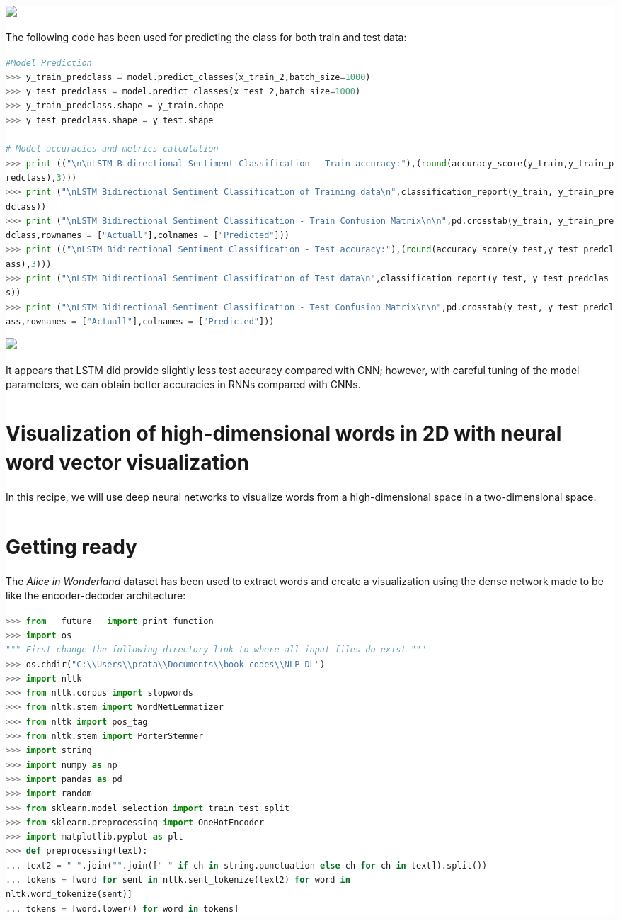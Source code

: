 ![](img/9887f540-5eb9-4a05-95e8-09a1df5f0d30.png)

The following code has been used for predicting the class for both train and test data:

```py
#Model Prediction
>>> y_train_predclass = model.predict_classes(x_train_2,batch_size=1000)
>>> y_test_predclass = model.predict_classes(x_test_2,batch_size=1000)
>>> y_train_predclass.shape = y_train.shape
>>> y_test_predclass.shape = y_test.shape

# Model accuracies and metrics calculation
>>> print (("\n\nLSTM Bidirectional Sentiment Classification - Train accuracy:"),(round(accuracy_score(y_train,y_train_predclass),3)))
>>> print ("\nLSTM Bidirectional Sentiment Classification of Training data\n",classification_report(y_train, y_train_predclass))
>>> print ("\nLSTM Bidirectional Sentiment Classification - Train Confusion Matrix\n\n",pd.crosstab(y_train, y_train_predclass,rownames = ["Actuall"],colnames = ["Predicted"]))
>>> print (("\nLSTM Bidirectional Sentiment Classification - Test accuracy:"),(round(accuracy_score(y_test,y_test_predclass),3)))
>>> print ("\nLSTM Bidirectional Sentiment Classification of Test data\n",classification_report(y_test, y_test_predclass))
>>> print ("\nLSTM Bidirectional Sentiment Classification - Test Confusion Matrix\n\n",pd.crosstab(y_test, y_test_predclass,rownames = ["Actuall"],colnames = ["Predicted"]))
```

![](img/89f3a771-4199-4c30-9edb-5f571e93abb6.png)

It appears that LSTM did provide slightly less test accuracy compared with CNN; however, with careful tuning of the model parameters, we can obtain better accuracies in RNNs compared with CNNs.

# Visualization of high-dimensional words in 2D with neural word vector visualization

In this recipe, we will use deep neural networks to visualize words from a high-dimensional space in a two-dimensional space.

# Getting ready

The *Alice in Wonderland* dataset has been used to extract words and create a visualization using the dense network made to be like the encoder-decoder architecture:

```py
>>> from __future__ import print_function
>>> import os
""" First change the following directory link to where all input files do exist """
>>> os.chdir("C:\\Users\\prata\\Documents\\book_codes\\NLP_DL")
>>> import nltk
>>> from nltk.corpus import stopwords
>>> from nltk.stem import WordNetLemmatizer
>>> from nltk import pos_tag
>>> from nltk.stem import PorterStemmer
>>> import string
>>> import numpy as np
>>> import pandas as pd
>>> import random
>>> from sklearn.model_selection import train_test_split
>>> from sklearn.preprocessing import OneHotEncoder
>>> import matplotlib.pyplot as plt
>>> def preprocessing(text):
... text2 = " ".join("".join([" " if ch in string.punctuation else ch for ch in text]).split())
... tokens = [word for sent in nltk.sent_tokenize(text2) for word in
nltk.word_tokenize(sent)]
... tokens = [word.lower() for word in tokens]
```